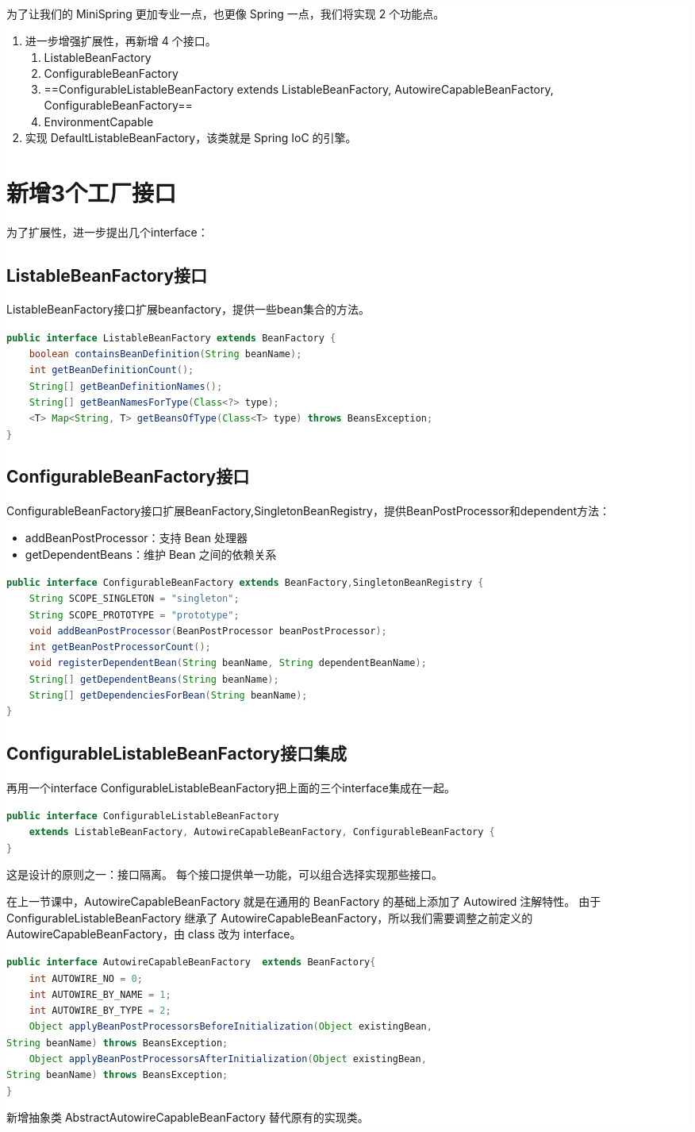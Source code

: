 为了让我们的 MiniSpring 更加专业一点，也更像 Spring 一点，我们将实现 2 个功能点。
1. 进一步增强扩展性，再新增 4 个接口。
	1. ListableBeanFactory
	2. ConfigurableBeanFactory
	3. ==ConfigurableListableBeanFactory extends ListableBeanFactory, AutowireCapableBeanFactory, ConfigurableBeanFactory==
	4. EnvironmentCapable
2. 实现 DefaultListableBeanFactory，该类就是 Spring IoC 的引擎。
# 新增3个工厂接口
为了扩展性，进一步提出几个interface：  
## ListableBeanFactory接口
ListableBeanFactory接口扩展beanfactory，提供一些bean集合的方法。  
```java
public interface ListableBeanFactory extends BeanFactory {  
    boolean containsBeanDefinition(String beanName);  
    int getBeanDefinitionCount();  
    String[] getBeanDefinitionNames();  
    String[] getBeanNamesForType(Class<?> type);  
    <T> Map<String, T> getBeansOfType(Class<T> type) throws BeansException;  
}
``` 
## ConfigurableBeanFactory接口
ConfigurableBeanFactory接口扩展BeanFactory,SingletonBeanRegistry，提供BeanPostProcessor和dependent方法：  
- addBeanPostProcessor：支持 Bean 处理器
- getDependentBeans：维护 Bean 之间的依赖关系
```java
public interface ConfigurableBeanFactory extends BeanFactory,SingletonBeanRegistry {  
    String SCOPE_SINGLETON = "singleton";  
    String SCOPE_PROTOTYPE = "prototype";  
    void addBeanPostProcessor(BeanPostProcessor beanPostProcessor);  
    int getBeanPostProcessorCount();  
    void registerDependentBean(String beanName, String dependentBeanName);  
    String[] getDependentBeans(String beanName);  
    String[] getDependenciesForBean(String beanName);  
}
```

## ConfigurableListableBeanFactory接口集成
再用一个interface ConfigurableListableBeanFactory把上面的三个interface集成在一起。  
```java
public interface ConfigurableListableBeanFactory  
    extends ListableBeanFactory, AutowireCapableBeanFactory, ConfigurableBeanFactory {  
}
```
  
这是设计的原则之一：接口隔离。 每个接口提供单一功能，可以组合选择实现那些接口。  

在上一节课中，AutowireCapableBeanFactory 就是在通用的 BeanFactory 的基础上添加了 Autowired 注解特性。
由于 ConfigurableListableBeanFactory 继承了 AutowireCapableBeanFactory，所以我们需要调整之前定义的 AutowireCapableBeanFactory，由 class 改为 interface。
```java
public interface AutowireCapableBeanFactory  extends BeanFactory{
    int AUTOWIRE_NO = 0;
    int AUTOWIRE_BY_NAME = 1;
    int AUTOWIRE_BY_TYPE = 2;
    Object applyBeanPostProcessorsBeforeInitialization(Object existingBean, 
String beanName) throws BeansException;
    Object applyBeanPostProcessorsAfterInitialization(Object existingBean, 
String beanName) throws BeansException;
}
```
新增抽象类 AbstractAutowireCapableBeanFactory 替代原有的实现类。